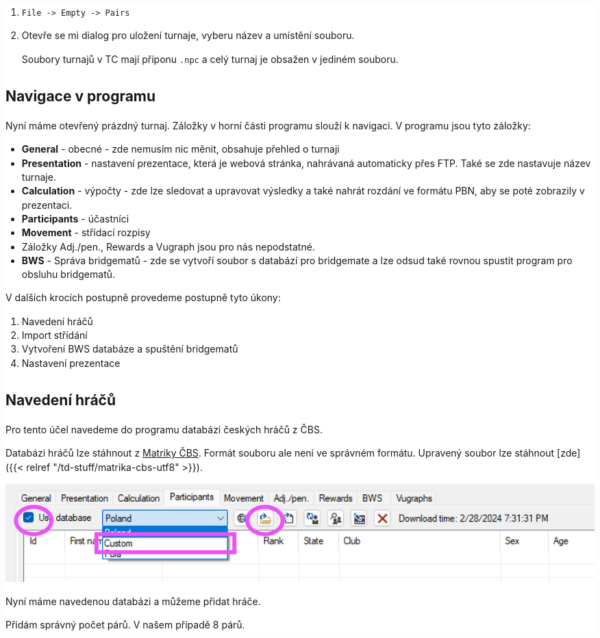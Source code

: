 1. `File -> Empty -> Pairs`
2. Otevře se mi dialog pro uložení turnaje, vyberu název a umístění souboru.

   Soubory turnajů v TC mají příponu `.npc` a celý turnaj je obsažen v jediném
   souboru.

## Navigace v programu

Nyní máme otevřený prázdný turnaj. Záložky v horní části programu slouží k
navigaci. V programu jsou tyto záložky:

- **General** - obecné - zde nemusím nic měnit, obsahuje přehled o turnaji
- **Presentation** - nastavení prezentace, která je webová stránka, nahrávaná
  automaticky přes FTP. Také se zde nastavuje název turnaje.
- **Calculation** - výpočty - zde lze sledovat a upravovat výsledky a také
  nahrát rozdání ve formátu PBN, aby se poté zobrazily v prezentaci.
- **Participants** - účastníci
- **Movement** - střídací rozpisy
- Záložky Adj./pen., Rewards a Vugraph jsou pro nás nepodstatné.
- **BWS** - Správa bridgematů - zde se vytvoří soubor s databází pro bridgemate
  a lze odsud také rovnou spustit program pro obsluhu bridgematů.



V dalších krocích postupně provedeme postupně tyto úkony:

1. Navedení hráčů
2. Import střídání
3. Vytvoření BWS databáze a spuštění bridgematů
4. Nastavení prezentace

## Navedení hráčů

Pro tento účel navedeme do programu databázi českých hráčů z ČBS.

Databázi hráčů lze stáhnout z [Matriky ČBS](https://matrikacbs.cz/). Formát souboru ale není ve správném formátu. Upravený soubor lze stáhnout [zde]({{< relref "/td-stuff/matrika-cbs-utf8" >}}).

![nastaveni databaze hracu](set-player-db.png)

Nyní máme navedenou databázi a můžeme přidat hráče.

Přidám správný počet párů. V našem případě 8 párů. 
